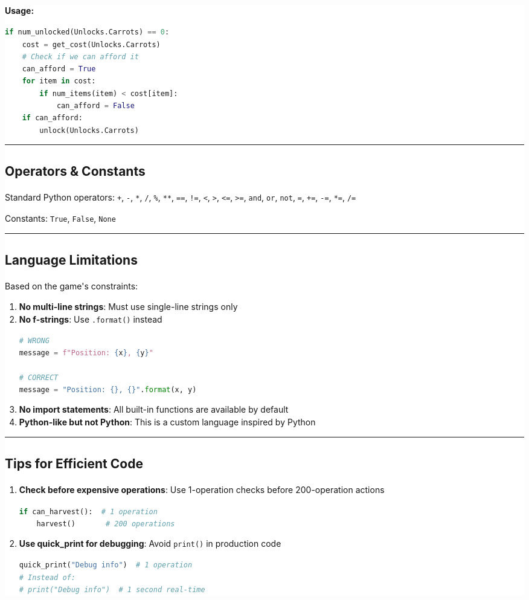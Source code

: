 **Usage:**
```python
if num_unlocked(Unlocks.Carrots) == 0:
    cost = get_cost(Unlocks.Carrots)
    # Check if we can afford it
    can_afford = True
    for item in cost:
        if num_items(item) < cost[item]:
            can_afford = False
    if can_afford:
        unlock(Unlocks.Carrots)
```

---

## Operators & Constants

Standard Python operators: `+`, `-`, `*`, `/`, `%`, `**`, `==`, `!=`, `<`, `>`, `<=`, `>=`, `and`, `or`, `not`, `=`, `+=`, `-=`, `*=`, `/=`

Constants: `True`, `False`, `None`

---

## Language Limitations

Based on the game's constraints:

1. **No multi-line strings**: Must use single-line strings only
2. **No f-strings**: Use `.format()` instead
   ```python
   # WRONG
   message = f"Position: {x}, {y}"

   # CORRECT
   message = "Position: {}, {}".format(x, y)
   ```
3. **No import statements**: All built-in functions are available by default
4. **Python-like but not Python**: This is a custom language inspired by Python

---

## Tips for Efficient Code

1. **Check before expensive operations**: Use 1-operation checks before 200-operation actions
   ```python
   if can_harvest():  # 1 operation
       harvest()       # 200 operations
   ```

2. **Use quick_print for debugging**: Avoid `print()` in production code
   ```python
   quick_print("Debug info")  # 1 operation
   # Instead of:
   # print("Debug info")  # 1 second real-time
   ```
